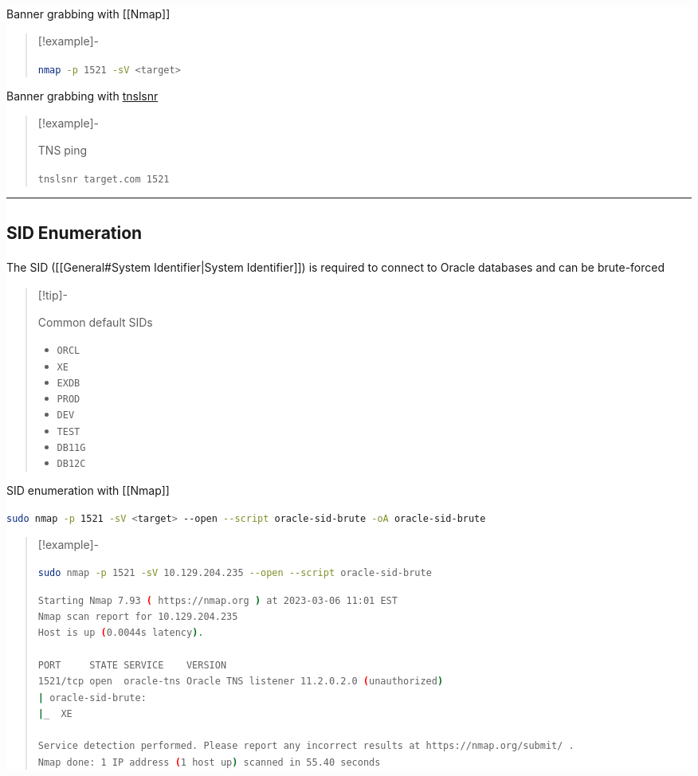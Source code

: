Banner grabbing with [[Nmap]]

> [!example]-
>
> ```sh
> nmap -p 1521 -sV <target>
> ```

Banner grabbing with [tnslsnr](https://www.kali.org/tools/tnscmd10g/)

> [!example]-
>
> TNS ping
>
> ```sh
> tnslsnr target.com 1521
> ```

___




## SID Enumeration

The SID ([[General#System Identifier|System Identifier]])
is required to connect to Oracle databases and can be brute-forced

> [!tip]-
>
> Common default SIDs
>
> - `ORCL`
> - `XE`
> - `EXDB`
> - `PROD`
> - `DEV`
> - `TEST`
> - `DB11G`
> - `DB12C`

SID enumeration with [[Nmap]]

```sh
sudo nmap -p 1521 -sV <target> --open --script oracle-sid-brute -oA oracle-sid-brute
```


> [!example]-
>
> ```sh
> sudo nmap -p 1521 -sV 10.129.204.235 --open --script oracle-sid-brute
> ```
> ```sh
> Starting Nmap 7.93 ( https://nmap.org ) at 2023-03-06 11:01 EST
> Nmap scan report for 10.129.204.235
> Host is up (0.0044s latency).
>
> PORT     STATE SERVICE    VERSION
> 1521/tcp open  oracle-tns Oracle TNS listener 11.2.0.2.0 (unauthorized)
> | oracle-sid-brute: 
> |_  XE
>
> Service detection performed. Please report any incorrect results at https://nmap.org/submit/ .
> Nmap done: 1 IP address (1 host up) scanned in 55.40 seconds
> ```
